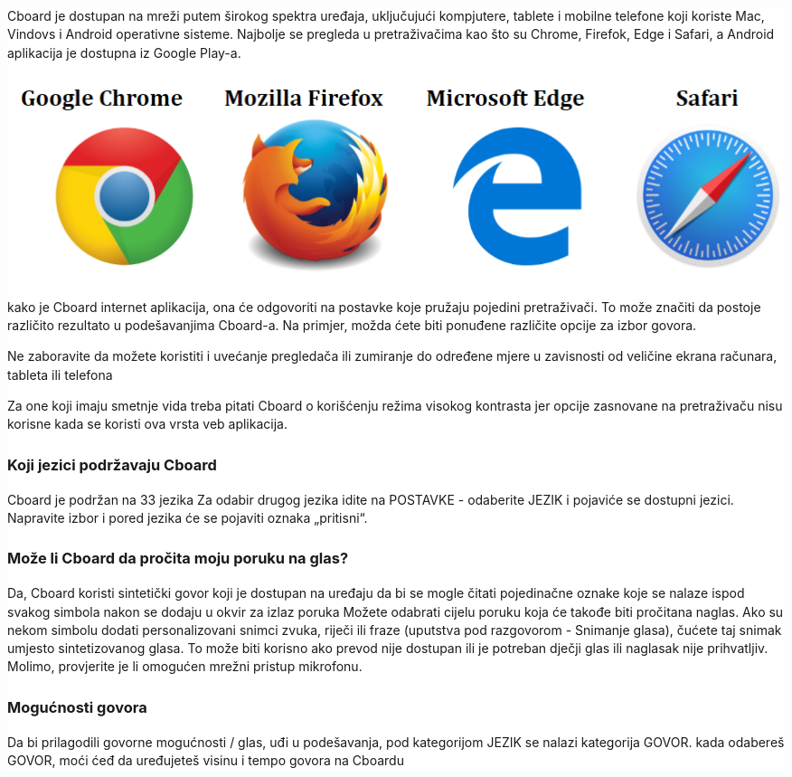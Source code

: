 Cboard je dostupan na mreži putem širokog spektra uređaja, uključujući kompjutere, tablete i mobilne telefone koji koriste Mac, Vindovs i Android operativne sisteme. Najbolje se pregleda u pretraživačima kao što su Chrome, Firefok, Edge i Safari, a Android aplikacija je dostupna iz Google Play-a.

![Podrška za pregledač](/images/help/browsers.png "Browser support")

kako je Cboard internet aplikacija, ona će odgovoriti na postavke koje pružaju pojedini pretraživači. To može značiti da postoje različito rezultato u podešavanjima Cboard-a. Na primjer, možda ćete biti ponuđene različite opcije za izbor govora.

Ne zaboravite da možete koristiti i uvećanje pregledača ili zumiranje do određene mjere u zavisnosti od veličine ekrana računara, tableta ili telefona

Za one koji imaju smetnje vida treba pitati Cboard o korišćenju režima visokog kontrasta jer opcije zasnovane na pretraživaču nisu korisne kada se koristi ova vrsta veb aplikacija.

### <a name='WhichlanguagesaresupportedbyCboard'></a>Koji jezici podržavaju Cboard

Cboard je podržan na 33 jezika Za odabir drugog jezika idite na POSTAVKE - odaberite JEZIK i pojaviće se dostupni jezici. Napravite izbor i pored jezika će se pojaviti oznaka „pritisni“.

<div><iframe width="420" height="315" src="https://www.youtube.com/embed/HHq9b3dJ0zM" frameborder="0" allowfullscreen mark="crwd-mark"></iframe></div>

### <a name='CanCboardreadmymessageoutaloud'></a>Može li Cboard da pročita moju poruku na glas?

Da, Cboard koristi sintetički govor koji je dostupan na uređaju da bi se mogle čitati pojedinačne oznake koje se nalaze ispod svakog simbola nakon se dodaju u okvir za izlaz poruka Možete odabrati cijelu poruku koja će takođe biti pročitana naglas. Ako su nekom simbolu dodati personalizovani snimci zvuka, riječi ili fraze (uputstva pod razgovorom - Snimanje glasa), čućete taj snimak umjesto sintetizovanog glasa. To može biti korisno ako prevod nije dostupan ili je potreban dječji glas ili naglasak nije prihvatljiv. Molimo, provjerite je li omogućen mrežni pristup mikrofonu.

### <a name='Speechcapabilities'></a>Mogućnosti govora

Da bi prilagodili govorne mogućnosti / glas, uđi u podešavanja, pod kategorijom JEZIK se nalazi kategorija GOVOR. kada odabereš GOVOR, moći ćeđ da uređujeteš visinu i tempo govora na Cboardu
